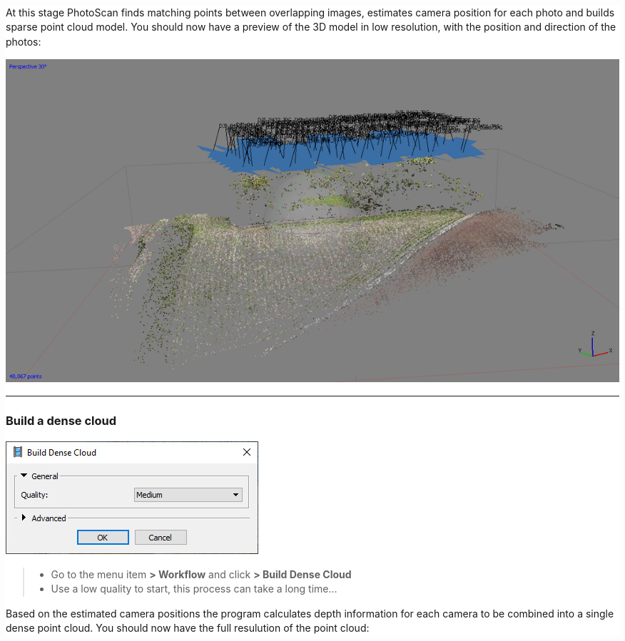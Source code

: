 At this stage PhotoScan finds matching points between overlapping images, estimates camera position for each photo and builds sparse point cloud model. You should now have a preview of the 3D model in low resolution, with the position and direction of the photos:

![Photogrammetry_PS_05.png](./doc/Photogrammetry_PS_05.png)

---

### Build a dense cloud

![Photogrammetry_PS_06.jpg](./doc/Photogrammetry_PS_06.jpg)

> - Go to the menu item **> Workflow** and click **> Build Dense Cloud**
> - Use a low quality to start, this process can take a long time...

Based on the estimated camera positions the program calculates depth information for each camera to be combined into a single dense point cloud. You should now have the full resulution of the point cloud:
